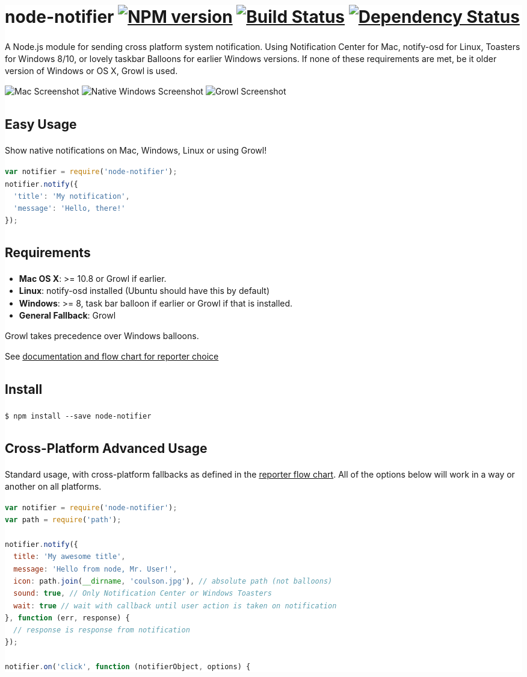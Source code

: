 # node-notifier [![NPM version][npm-image]][npm-url] [![Build Status][travis-image]][travis-url] [![Dependency Status][depstat-image]][depstat-url]

A Node.js module for sending cross platform system notification. Using
Notification Center for Mac, notify-osd for Linux, Toasters for
Windows 8/10, or lovely taskbar Balloons for earlier Windows versions. If none of
these requirements are met, be it older version of Windows or OS X,
Growl is used.

![Mac Screenshot](https://github.com/mikaelbr/node-notifier/blob/master/example/mac.png)
![Native Windows Screenshot](https://github.com/mikaelbr/node-notifier/blob/master/example/windows.png)
![Growl Screenshot](https://github.com/mikaelbr/node-notifier/blob/master/example/growl.png)

## Easy Usage

Show native notifications on Mac, Windows, Linux or using Growl!

```javascript
var notifier = require('node-notifier');
notifier.notify({
  'title': 'My notification',
  'message': 'Hello, there!'
});
```

## Requirements
- **Mac OS X**: >= 10.8 or Growl if earlier.
- **Linux**: notify-osd installed (Ubuntu should have this by default)
- **Windows**: >= 8, task bar balloon if earlier or Growl if that is installed.
- **General Fallback**: Growl

Growl takes precedence over Windows balloons.

See [documentation and flow chart for reporter choice](./DECISION_FLOW.md)

## Install
```
$ npm install --save node-notifier
```

## Cross-Platform Advanced Usage

Standard usage, with cross-platform fallbacks as defined in the
[reporter flow chart](./DECISION_FLOW.md). All of the options
below will work in a way or another on all platforms.

```javascript
var notifier = require('node-notifier');
var path = require('path');

notifier.notify({
  title: 'My awesome title',
  message: 'Hello from node, Mr. User!',
  icon: path.join(__dirname, 'coulson.jpg'), // absolute path (not balloons)
  sound: true, // Only Notification Center or Windows Toasters
  wait: true // wait with callback until user action is taken on notification
}, function (err, response) {
  // response is response from notification
});

notifier.on('click', function (notifierObject, options) {
```

[npm-url]: https://npmjs.org/package/node-notifier
[npm-image]: http://img.shields.io/npm/v/node-notifier.svg?style=flat
[npm-downloads]: http://img.shields.io/npm/dm/node-notifier.svg?style=flat
[travis-url]: http://travis-ci.org/mikaelbr/node-notifier
[travis-image]: http://img.shields.io/travis/mikaelbr/node-notifier.svg?style=flat
[depstat-url]: https://gemnasium.com/mikaelbr/node-notifier
[depstat-image]: http://img.shields.io/gemnasium/mikaelbr/node-notifier.svg?style=flat